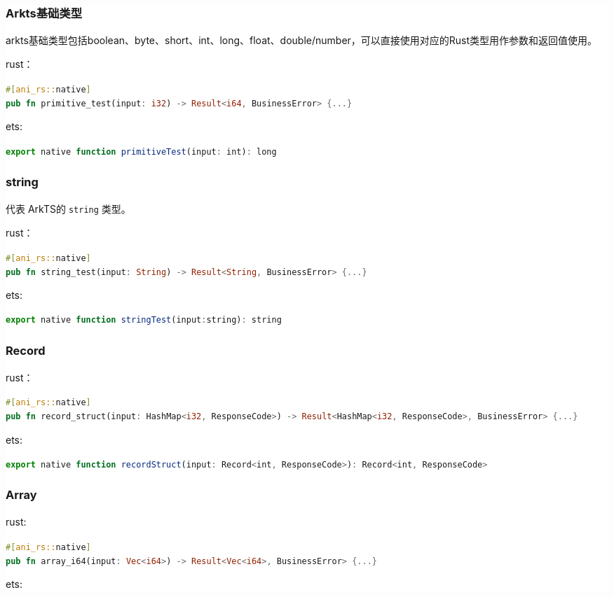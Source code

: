 ### Arkts基础类型

arkts基础类型包括boolean、byte、short、int、long、float、double/number，可以直接使用对应的Rust类型用作参数和返回值使用。

rust：

```rust
#[ani_rs::native]
pub fn primitive_test(input: i32) -> Result<i64, BusinessError> {...}
```

ets:

```javascript
export native function primitiveTest(input: int): long
```

### string

代表 ArkTS的 `string` 类型。

rust：

```rust
#[ani_rs::native]
pub fn string_test(input: String) -> Result<String, BusinessError> {...}
```

ets:

```javascript
export native function stringTest(input:string): string
```

### Record

rust：

```rust
#[ani_rs::native]
pub fn record_struct(input: HashMap<i32, ResponseCode>) -> Result<HashMap<i32, ResponseCode>, BusinessError> {...}
```

ets:

```javascript
export native function recordStruct(input: Record<int, ResponseCode>): Record<int, ResponseCode>
```

### Array

rust:

```rust
#[ani_rs::native]
pub fn array_i64(input: Vec<i64>) -> Result<Vec<i64>, BusinessError> {...}
```

ets:
